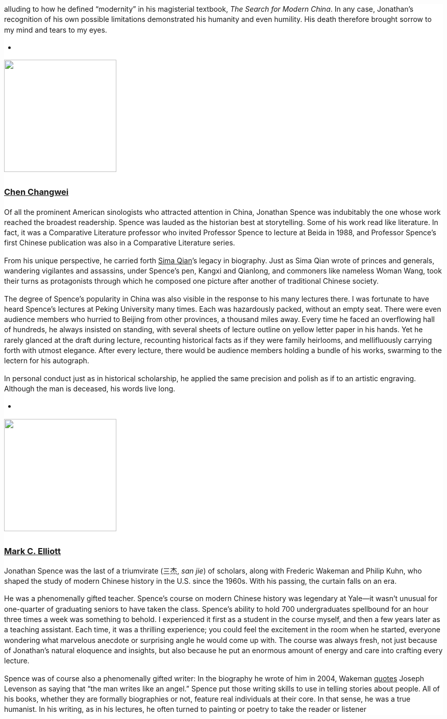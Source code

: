alluding to how he defined “modernity” in his magisterial textbook, <em>The Search for Modern China</em>. In any case, Jonathan’s recognition of his own possible limitations demonstrated his humanity and even humility. His death therefore brought sorrow to my mind and tears to my eyes.</p>            </div>      <nav class="links"><ul class="links inline"><li class="comment_forbidden first last"></li></ul></nav>  </article><a id="comment-9486" href="https://www.chinafile.com/conversation/undefined"></a><article class="comment comment-by-node-author">        <div class="node node-profile cboxes contributor grid-2 img-no logo-no">  <div class="inner-content">    <div class="field field-name-field-profile-photo field-type-image field-label-hidden">                      <a href="https://www.chinafile.com/contributors/chen-changwei"><img src="https://www.chinafile.com/sites/default/files/styles/epsacrop_220x220/public/assets/images/profile/chen_changwei.jpg?itok=fTgWEoZd" width="220" height="220" alt referrerpolicy="no-referrer"></a>            </div>  </div>  <h3><a href="https://www.chinafile.com/contributors/chen-changwei" title="Chen Changwei">Chen Changwei</a></h3></div>  <div class="field field-name-comment-body field-type-text-long field-label-hidden">                      <p class="dropcap">Of all the prominent American sinologists who attracted attention in China, Jonathan Spence was indubitably the one whose work reached the broadest readership. Spence was lauded as the historian best at storytelling. Some of his work read like literature. In fact, it was a Comparative Literature professor who invited Professor Spence to lecture at Beida in 1988, and Professor Spence’s first Chinese publication was also in a Comparative Literature series.</p><p>From his unique perspective, he carried forth <a href="https://www.lrb.co.uk/the-paper/v15/n23/jonathan-spence/the-first-emperor" target="_blank" rel="nofollow">Sima Qian</a>’s legacy in biography. Just as Sima Qian wrote of princes and generals, wandering vigilantes and assassins, under Spence’s pen, Kangxi and Qianlong, and commoners like nameless Woman Wang, took their turns as protagonists through which he composed one picture after another of traditional Chinese society.</p><p>The degree of Spence’s popularity in China was also visible in the response to his many lectures there. I was fortunate to have heard Spence’s lectures at Peking University many times. Each was hazardously packed, without an empty seat. There were even audience members who hurried to Beijing from other provinces, a thousand miles away. Every time he faced an overflowing hall of hundreds, he always insisted on standing, with several sheets of lecture outline on yellow letter paper in his hands. Yet he rarely glanced at the draft during lecture, recounting historical facts as if they were family heirlooms, and mellifluously carrying forth with utmost elegance. After every lecture, there would be audience members holding a bundle of his works, swarming to the lectern for his autograph.</p><p>In personal conduct just as in historical scholarship, he applied the same precision and polish as if to an artistic engraving. Although the man is deceased, his words live long.</p>            </div>      <nav class="links"><ul class="links inline"><li class="comment_forbidden first last"></li></ul></nav>  </article><a id="comment-9561" href="https://www.chinafile.com/conversation/undefined"></a><article class="comment comment-by-node-author">        <div class="node node-profile cboxes contributor grid-2 img-no logo-no">  <div class="inner-content">    <div class="field field-name-field-profile-photo field-type-image field-label-hidden">                      <a href="https://www.chinafile.com/contributors/mark-c-elliott"><img src="https://www.chinafile.com/sites/default/files/styles/epsacrop_220x220/public/assets/images/profile/elliott_sm.png?itok=WFWjAT-t" width="220" height="220" alt referrerpolicy="no-referrer"></a>            </div>  </div>  <h3><a href="https://www.chinafile.com/contributors/mark-c-elliott" title="Mark C. Elliott">Mark C. Elliott</a></h3></div>  <div class="field field-name-comment-body field-type-text-long field-label-hidden">                      <p class="dropcap">Jonathan Spence was the last of a triumvirate (三杰, <em>san jie</em>) of scholars, along with Frederic Wakeman and Philip Kuhn, who shaped the study of modern Chinese history in the U.S. since the 1960s. With his passing, the curtain falls on an era.</p><p>He was a phenomenally gifted teacher. Spence’s course on modern Chinese history was legendary at Yale—it wasn’t unusual for one-quarter of graduating seniors to have taken the class. Spence’s ability to hold 700 undergraduates spellbound for an hour three times a week was something to behold. I experienced it first as a student in the course myself, and then a few years later as a teaching assistant. Each time, it was a thrilling experience; you could feel the excitement in the room when he started, everyone wondering what marvelous anecdote or surprising angle he would come up with. The course was always fresh, not just because of Jonathan’s natural eloquence and insights, but also because he put an enormous amount of energy and care into crafting every lecture.</p><p>Spence was of course also a phenomenally gifted writer: In the biography he wrote of him in 2004, Wakeman <a href="https://www.neh.gov/humanities/2010/mayjune/feature/the-making-jonathan-spence" target="_blank" rel="nofollow">quotes</a> Joseph Levenson as saying that “the man writes like an angel.” Spence put those writing skills to use in telling stories about people. All of his books, whether they are formally biographies or not, feature real individuals at their core. In that sense, he was a true humanist. In his writing, as in his lectures, he often turned to painting or poetry to take the reader or listener